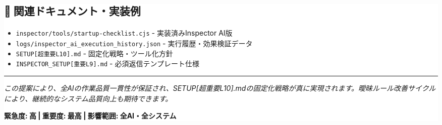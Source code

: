 ## 📁 関連ドキュメント・実装例

- `inspector/tools/startup-checklist.cjs` - 実装済みInspector AI版
- `logs/inspector_ai_execution_history.json` - 実行履歴・効果検証データ
- `SETUP[超重要L10].md` - 固定化戦略・ツール化方針
- `INSPECTOR_SETUP[重要L9].md` - 必須返信テンプレート仕様

---

*この提案により、全AIの作業品質一貫性が保証され、SETUP[超重要L10].mdの固定化戦略が真に実現されます。曖昧ルール改善サイクルにより、継続的なシステム品質向上も期待できます。*

**緊急度: 高 | 重要度: 最高 | 影響範囲: 全AI・全システム**